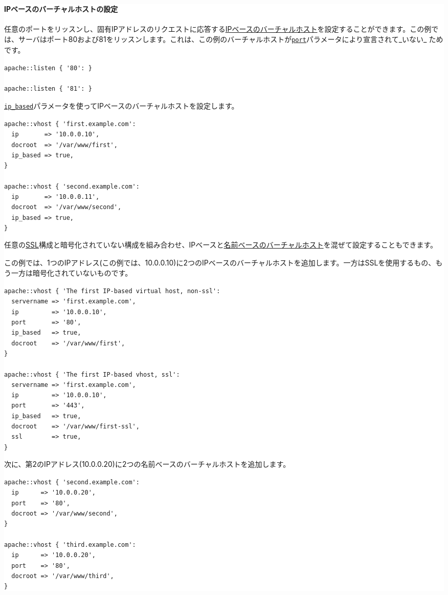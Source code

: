 #### IPベースのバーチャルホストの設定　

任意のポートをリッスンし、固有IPアドレスのリクエストに応答する[IPベースのバーチャルホスト][]を設定することができます。この例では、サーバはポート80および81をリッスンします。これは、この例のバーチャルホストが[`port`][]パラメータにより宣言されて_いない_ ためです。

``` puppet
apache::listen { '80': }

apache::listen { '81': }
```

[`ip_based`][]パラメータを使ってIPベースのバーチャルホストを設定します。

``` puppet
apache::vhost { 'first.example.com':
  ip       => '10.0.0.10',
  docroot  => '/var/www/first',
  ip_based => true,
}

apache::vhost { 'second.example.com':
  ip       => '10.0.0.11',
  docroot  => '/var/www/second',
  ip_based => true,
}
```

任意の[SSL][SSL暗号化]構成と暗号化されていない構成を組み合わせ、IPベースと[名前ベースのバーチャルホスト][]を混ぜて設定することもできます。

この例では、1つのIPアドレス(この例では、10.0.0.10)に2つのIPベースのバーチャルホストを追加します。一方はSSLを使用するもの、もう一方は暗号化されていないものです。

``` puppet
apache::vhost { 'The first IP-based virtual host, non-ssl':
  servername => 'first.example.com',
  ip         => '10.0.0.10',
  port       => '80',
  ip_based   => true,
  docroot    => '/var/www/first',
}

apache::vhost { 'The first IP-based vhost, ssl':
  servername => 'first.example.com',
  ip         => '10.0.0.10',
  port       => '443',
  ip_based   => true,
  docroot    => '/var/www/first-ssl',
  ssl        => true,
}
```

次に、第2のIPアドレス(10.0.0.20)に2つの名前ベースのバーチャルホストを追加します。

``` puppet
apache::vhost { 'second.example.com':
  ip      => '10.0.0.20',
  port    => '80',
  docroot => '/var/www/second',
}

apache::vhost { 'third.example.com':
  ip      => '10.0.0.20',
  port    => '80',
  docroot => '/var/www/third',
}
```


[モジュールの概要]: #module-description
[セットアップ]: #setup
[Apacheの使用を始める]: #beginning-with-apache
[使用方法]: #usage
[バーチャルホストの設定]: #configuring-virtual-hosts
[SSLを使ったバーチャルホストの設定]: #configuring-virtual-hosts-with-ssl
[バーチャルホストのポートおよびアドレスのバインディング設定]: #configuring-virtual-host-port-and-address-bindings
[アプリおよびプロセッサのバーチャルホストの設定]: #configuring-virtual-hosts-for-apps-and-processors
[IPベースのバーチャルホストの設定]: #configuring-ip-based-virtual-hosts
[Apacheモジュールのインストール]: #installing-apache-modules
[任意モジュールのインストール]: #installing-arbitrary-modules
[固有モジュールのインストール]: #installing-specific-modules
[FastCGIサーバの設定]: #configuring-fastcgi-servers-to-handle-php-files
[ロードバランシングの例]: #load-balancing-examples
[apacheの影響]: #what-the-apache-module-affects
[リファレンス]: #reference
[パブリッククラス]: #public-classes
[プライベートクラス]: #private-classes
[パブリック定義タイプ]: #public-defined-types
[プライベート定義タイプ]: #private-defined-types
[テンプレート]: #templates
[タスク]: #tasks
[制約事項]: #limitations
[開発]: #development
[貢献]: #contributing
[`AddDefaultCharset`]: https://httpd.apache.org/docs/current/mod/core.html#adddefaultcharset
[`add_listen`]: #add_listen
[`Alias`]: https://httpd.apache.org/docs/current/mod/mod_alias.html#alias
[`AliasMatch`]: https://httpd.apache.org/docs/current/mod/mod_alias.html#aliasmatch
[エイリアスサーバ]: https://httpd.apache.org/docs/current/urlmapping.html
[`AllowEncodedSlashes`]: https://httpd.apache.org/docs/current/mod/core.html#allowencodedslashes
[`apache`]: #class-apache
[`apache_version`]: #apache_version
[`apache::balancer`]: #defined-type-apachebalancer
[`apache::balancermember`]: #defined-type-apachebalancermember
[`apache::fastcgi::server`]: #defined-type-apachefastcgiserver
[`apache::mod`]: #defined-type-apachemod
[`apache::mod::<MODULE NAME>`]: #classes-apachemodmodule-name
[`apache::mod::alias`]: #class-apachemodalias
[`apache::mod::auth_cas`]: #class-apachemodauth_cas
[`apache::mod::auth_mellon`]: #class-apachemodauth_mellon
[`apache::mod::authn_dbd`]: #class-apachemodauthn_dbd
[`apache::mod::authnz_ldap`]: #class-apachemodauthnz_ldap
[`apache::mod::cluster`]: #class-apachemodcluster
[`apache::mod::data]: #class-apachemoddata
[`apache::mod::disk_cache`]: #class-apachemoddisk_cache
[`apache::mod::dumpio`]: #class-apachemoddumpio
[`apache::mod::event`]: #class-apachemodevent
[`apache::mod::ext_filter`]: #class-apachemodext_filter
[`apache::mod::geoip`]: #class-apachemodgeoip
[`apache::mod::itk`]: #class-apachemoditk
[`apache::mod::jk`]: #class-apachemodjk
[`apache::mod::ldap`]: #class-apachemodldap
[`apache::mod::passenger`]: #class-apachemodpassenger
[`apache::mod::peruser`]: #class-apachemodperuser
[`apache::mod::prefork`]: #class-apachemodprefork
[`apache::mod::proxy`]: #class-apachemodproxy
[`apache::mod::proxy_balancer`]: #class-apachemodproxybalancer
[`apache::mod::proxy_fcgi`]: #class-apachemodproxy_fcgi
[`apache::mod::proxy_html`]: #class-apachemodproxy_html
[`apache::mod::python`]: #class-apachemodpython
[`apache::mod::security`]: #class-apachemodsecurity
[`apache::mod::shib`]: #class-apachemodshib
[`apache::mod::ssl`]: #class-apachemodssl
[`apache::mod::status`]: #class-apachemodstatus
[`apache::mod::userdir`]: #class-apachemoduserdir
[`apache::mod::worker`]: #class-apachemodworker
[`apache::mod::wsgi`]: #class-apachemodwsgi
[`apache::params`]: #class-apacheparams
[`apache::version`]: #class-apacheversion
[`apache::vhost`]: #defined-type-apachevhost
[`apache::vhost::custom`]: #defined-type-apachevhostcustom
[`apache::vhost::WSGIImportScript`]: #wsgiimportscript
[Apache HTTPサーバ]: https://httpd.apache.org
[Apacheモジュール]: https://httpd.apache.org/docs/current/mod/
[配列]: https://docs.puppet.com/puppet/latest/reference/lang_data_array.html
[オーディットログ]: https://github.com/SpiderLabs/ModSecurity/wiki/ModSecurity-2-Data-Formats#audit-log
[beaker-rspec]: https://github.com/puppetlabs/beaker-rspec
[証明書失効リスト]: https://httpd.apache.org/docs/current/mod/mod_ssl.html#sslcarevocationfile
[証明書失効リストパス]: https://httpd.apache.org/docs/current/mod/mod_ssl.html#sslcarevocationpath
[コモンゲートウェイインターフェース]: https://httpd.apache.org/docs/current/howto/cgi.html
[`confd_dir`]: #confd_dir
[`content`]: #content
[CONTRIBUTING.md]: CONTRIBUTING.md
[カスタムエラードキュメント]: https://httpd.apache.org/docs/current/custom-error.html
[`custom_fragment`]: #custom_fragment
[`default_mods`]: #default_mods
[`default_ssl_crl`]: #default_ssl_crl
[`default_ssl_crl_path`]: #default_ssl_crl_path
[`default_ssl_vhost`]: #default_ssl_vhost
[`dev_packages`]: #dev_packages
[`directory`]: #directory
[`directories`]: #parameter-directories-for-apachevhost
[`DirectoryIndex`]: https://httpd.apache.org/docs/current/mod/mod_dir.html#directoryindex
[`docroot`]: #docroot
[`docroot_owner`]: #docroot_owner
[`docroot_group`]: #docroot_group
[`DocumentRoot`]: https://httpd.apache.org/docs/current/mod/core.html#documentroot
[`EnableSendfile`]: https://httpd.apache.org/docs/current/mod/core.html#enablesendfile
[適用モード]: http://selinuxproject.org/page/Guide/Mode
[`ensure`]: https://docs.puppet.com/latest/type.html#package-attribute-ensure
[`error_log_file`]: #error_log_file
[`error_log_syslog`]: #error_log_syslog
[`error_log_pipe`]: #error_log_pipe
[`ExpiresByType`]: https://httpd.apache.org/docs/current/mod/mod_expires.html#expiresbytype
[エクスポートリソース]: http://docs.puppet.com/latest/reference/lang_exported.md
[`ExtendedStatus`]: https://httpd.apache.org/docs/current/mod/core.html#extendedstatus
[Facter]: http://docs.puppet.com/facter/
[FastCGI]: http://www.fastcgi.com/
[FallbackResource]: https://httpd.apache.org/docs/current/mod/mod_dir.html#fallbackresource
[`fallbackresource`]: #fallbackresource
[`FileETag`]: https://httpd.apache.org/docs/current/mod/core.html#fileetag
[フィルタルール]: https://httpd.apache.org/docs/current/filter.html
[`filters`]: #filters
[`ForceType`]: https://httpd.apache.org/docs/current/mod/core.html#forcetype
[GeoIPScanProxyHeaders]: http://dev.maxmind.com/geoip/legacy/mod_geoip2/#Proxy-Related_Directives
[`gentoo/puppet-portage`]: https://github.com/gentoo/puppet-portage
[ハッシュ]: https://docs.puppet.com/puppet/latest/reference/lang_data_hash.html
[`HttpProtocolOptions`]: http://httpd.apache.org/docs/current/mod/core.html#httpprotocoloptions
[`IncludeOptional`]: https://httpd.apache.org/docs/current/mod/core.html#includeoptional
[`Include`]: https://httpd.apache.org/docs/current/mod/core.html#include
[インターバル構文]: https://httpd.apache.org/docs/current/mod/mod_expires.html#AltSyn
[`ip`]: #ip
[`ip_based`]: #ip_based
[IPベースのバーチャルホスト]: https://httpd.apache.org/docs/current/vhosts/ip-based.html
[`KeepAlive`]: https://httpd.apache.org/docs/current/mod/core.html#keepalive
[`KeepAliveTimeout`]: https://httpd.apache.org/docs/current/mod/core.html#keepalivetimeout
[`keepalive`パラメータ]: #keepalive
[`keepalive_timeout`]: #keepalive_timeout
[`limitreqfieldsize`]: https://httpd.apache.org/docs/current/mod/core.html#limitrequestfieldsize
[`limitreqfields`]: http://httpd.apache.org/docs/current/mod/core.html#limitrequestfields
[`lib`]: #lib
[`lib_path`]: #lib_path
[`Listen`]: https://httpd.apache.org/docs/current/bind.html
[`ListenBackLog`]: https://httpd.apache.org/docs/current/mod/mpm_common.html#listenbacklog
[`LoadFile`]: https://httpd.apache.org/docs/current/mod/mod_so.html#loadfile
[`LogFormat`]: https://httpd.apache.org/docs/current/mod/mod_log_config.html#logformat
[`logroot`]: #logroot
[ログセキュリティ]: https://httpd.apache.org/docs/current/logs.html#security
[`manage_docroot`]: #manage_docroot
[`manage_user`]: #manage_user
[`manage_group`]: #manage_group
[`supplementary_groups`]: #supplementary_groups
[`MaxConnectionsPerChild`]: https://httpd.apache.org/docs/current/mod/mpm_common.html#maxconnectionsperchild
[`max_keepalive_requests`]: #max_keepalive_requests
[`MaxRequestWorkers`]: https://httpd.apache.org/docs/current/mod/mpm_common.html#maxrequestworkers
[`MaxSpareThreads`]: https://httpd.apache.org/docs/current/mod/mpm_common.html#maxsparethreads
[MIME `content-type`]: https://www.iana.org/assignments/media-types/media-types.xhtml
[`MinSpareThreads`]: https://httpd.apache.org/docs/current/mod/mpm_common.html#minsparethreads
[`mod_alias`]: https://httpd.apache.org/docs/current/mod/mod_alias.html
[`mod_auth_cas`]: https://github.com/Jasig/mod_auth_cas
[`mod_auth_kerb`]: http://modauthkerb.sourceforge.net/configure.html
[`mod_auth_gssapi`]: https://github.com/modauthgssapi/mod_auth_gssapi
[`mod_authnz_external`]: https://github.com/phokz/mod-auth-external
[`mod_auth_dbd`]: http://httpd.apache.org/docs/current/mod/mod_authn_dbd.html
[`mod_auth_mellon`]: https://github.com/UNINETT/mod_auth_mellon
[`mod_dbd`]: http://httpd.apache.org/docs/current/mod/mod_dbd.html
[`mod_disk_cache`]: https://httpd.apache.org/docs/2.2/mod/mod_disk_cache.html
[`mod_dumpio`]: https://httpd.apache.org/docs/2.4/mod/mod_dumpio.html
[`mod_env`]: http://httpd.apache.org/docs/current/mod/mod_env.html
[`mod_expires`]: https://httpd.apache.org/docs/current/mod/mod_expires.html
[`mod_ext_filter`]: https://httpd.apache.org/docs/current/mod/mod_ext_filter.html
[`mod_fcgid`]: https://httpd.apache.org/mod_fcgid/mod/mod_fcgid.html
[`mod_geoip`]: http://dev.maxmind.com/geoip/legacy/mod_geoip2/
[`mod_info`]: https://httpd.apache.org/docs/current/mod/mod_info.html
[`mod_ldap`]: https://httpd.apache.org/docs/2.2/mod/mod_ldap.html
[`mod_mpm_event`]: https://httpd.apache.org/docs/current/mod/event.html
[`mod_negotiation`]: https://httpd.apache.org/docs/current/mod/mod_negotiation.html
[`mod_pagespeed`]: https://developers.google.com/speed/pagespeed/module/?hl=en
[`mod_passenger`]: https://www.phusionpassenger.com/library/config/apache/reference/
[`mod_php`]: http://php.net/manual/en/book.apache.php
[`mod_proxy`]: https://httpd.apache.org/docs/current/mod/mod_proxy.html
[`mod_proxy_balancer`]: https://httpd.apache.org/docs/current/mod/mod_proxy_balancer.html
[`mod_reqtimeout`]: https://httpd.apache.org/docs/current/mod/mod_reqtimeout.html
[`mod_python`]: http://modpython.org/
[`mod_rewrite`]: https://httpd.apache.org/docs/current/mod/mod_rewrite.html
[`mod_security`]: https://www.modsecurity.org/
[`mod_ssl`]: https://httpd.apache.org/docs/current/mod/mod_ssl.html
[`mod_status`]: https://httpd.apache.org/docs/current/mod/mod_status.html
[`mod_version`]: https://httpd.apache.org/docs/current/mod/mod_version.html
[`mod_wsgi`]: https://modwsgi.readthedocs.org/en/latest/
[モジュール貢献ガイド]: https://docs.puppet.com/forge/contributing.html
[`mpm_module`]: #mpm_module
[マルチプロセッシングモジュール]: https://httpd.apache.org/docs/current/mpm.html
[名前ベースのバーチャルホスト]: https://httpd.apache.org/docs/current/vhosts/name-based.html
[`no_proxy_uris`]: #no_proxy_uris
[オープンソース版Puppet]: https://docs.puppet.com/puppet/
[`Options`]: https://httpd.apache.org/docs/current/mod/core.html#options
[`path`]: #path
[`Peruser`]: https://www.freebsd.org/cgi/url.cgi?ports/www/apache22-peruser-mpm/pkg-descr
[`port`]: #port
[`priority`]: #defined-types-apachevhost
[`proxy_dest`]: #proxy_dest
[`proxy_dest_match`]: #proxy_dest_match
[`proxy_pass`]: #proxy_pass
[`ProxyPass`]: https://httpd.apache.org/docs/current/mod/mod_proxy.html#proxypass
[`ProxySet`]: https://httpd.apache.org/docs/current/mod/mod_proxy.html#proxyset
[Puppet Enterprise]: https://docs.puppet.com/pe/
[Puppet Forge]: https://forge.puppet.com
[Puppet]: https://puppet.com
[Puppetモジュール]: https://docs.puppet.com/puppet/latest/reference/modules_fundamentals.html
[Puppetモジュールのコード]: https://github.com/puppetlabs/puppetlabs-apache/blob/main/manifests/default_mods.pp
[`purge_configs`]: #purge_configs
[`purge_vhost_dir`]: #purge_vhost_dir
[Python]: https://www.python.org/
[Rack]: http://rack.github.io/
[`rack_base_uris`]: #rack_base_uris
[RFC 2616]: https://www.ietf.org/rfc/rfc2616.txt
[`RequestReadTimeout`]: https://httpd.apache.org/docs/current/mod/mod_reqtimeout.html#requestreadtimeout
[rspec-puppet]: http://rspec-puppet.com/
[`ScriptAlias`]: https://httpd.apache.org/docs/current/mod/mod_alias.html#scriptalias
[`ScriptAliasMatch`]: https://httpd.apache.org/docs/current/mod/mod_alias.html#scriptaliasmatch
[`scriptalias`]: #scriptalias
[SELinux]: http://selinuxproject.org/
[`ServerAdmin`]: https://httpd.apache.org/docs/current/mod/core.html#serveradmin
[`serveraliases`]: #serveraliases
[`ServerLimit`]: https://httpd.apache.org/docs/current/mod/mpm_common.html#serverlimit
[`ServerName`]: https://httpd.apache.org/docs/current/mod/core.html#servername
[`ServerRoot`]: https://httpd.apache.org/docs/current/mod/core.html#serverroot
[`ServerTokens`]: https://httpd.apache.org/docs/current/mod/core.html#servertokens
[`ServerSignature`]: https://httpd.apache.org/docs/current/mod/core.html#serversignature
[サービス属性リスタート]: http://docs.puppet.com/latest/type.html#service-attribute-restart
[`source`]: #source
[`SSLCARevocationCheck`]: https://httpd.apache.org/docs/current/mod/mod_ssl.html#sslcarevocationcheck
[SSL証明書のキーファイル]: https://httpd.apache.org/docs/current/mod/mod_ssl.html#sslcertificatekeyfile
[SSLチェーン]: https://httpd.apache.org/docs/current/mod/mod_ssl.html#sslcertificatechainfile
[SSL暗号化]: https://httpd.apache.org/docs/current/ssl/index.html
[`ssl`]: #ssl
[`ssl_cert`]: #ssl_cert
[`ssl_compression`]: #ssl_compression
[`ssl_key`]: #ssl_key
[`StartServers`]: https://httpd.apache.org/docs/current/mod/mpm_common.html#startservers
[suPHP]: http://www.suphp.org/Home.html
[`suphp_addhandler`]: #suphp_addhandler
[`suphp_configpath`]: #suphp_configpath
[`suphp_engine`]: #suphp_engine
[対応するオペレーティングシステム]: https://forge.puppet.com/supported#puppet-supported-modules-compatibility-matrix
[`ThreadLimit`]: https://httpd.apache.org/docs/current/mod/mpm_common.html#threadlimit
[`ThreadsPerChild`]: https://httpd.apache.org/docs/current/mod/mpm_common.html#threadsperchild
[`TimeOut`]: https://httpd.apache.org/docs/current/mod/core.html#timeout
[テンプレート]: http://docs.puppet.com/puppet/latest/reference/lang_template.html
[`TraceEnable`]: https://httpd.apache.org/docs/current/mod/core.html#traceenable
[`UseCanonicalName`]: https://httpd.apache.org/docs/current/mod/core.html#usecanonicalname
[`verify_config`]: #verify_config
[`vhost`]: #defined-type-apachevhost
[`vhost_dir`]: #vhost_dir
[`virtual_docroot`]: #virtual_docroot
[Webサーバゲートウェイインターフェース ]: https://www.python.org/dev/peps/pep-3333/#abstract
[`WSGIRestrictEmbedded`]: http://modwsgi.readthedocs.io/en/develop/configuration-directives/WSGIRestrictEmbedded.html
[`WSGIPythonPath`]: http://modwsgi.readthedocs.org/en/develop/configuration-directives/WSGIPythonPath.html
[`WSGIPythonHome`]: http://modwsgi.readthedocs.org/en/develop/configuration-directives/WSGIPythonHome.html